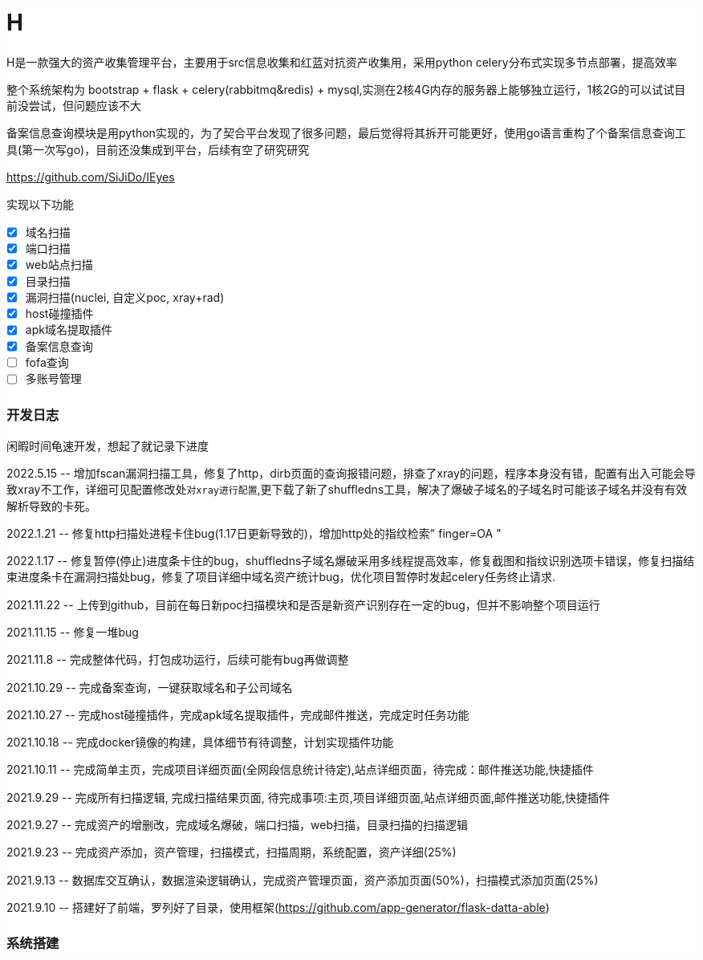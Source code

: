 # H
H是一款强大的资产收集管理平台，主要用于src信息收集和红蓝对抗资产收集用，采用python celery分布式实现多节点部署，提高效率

整个系统架构为 bootstrap + flask + celery(rabbitmq&redis) + mysql,实测在2核4G内存的服务器上能够独立运行，1核2G的可以试试目前没尝试，但问题应该不大

备案信息查询模块是用python实现的，为了契合平台发现了很多问题，最后觉得将其拆开可能更好，使用go语言重构了个备案信息查询工具(第一次写go)，目前还没集成到平台，后续有空了研究研究

https://github.com/SiJiDo/IEyes

实现以下功能

- [x] 域名扫描
- [x] 端口扫描
- [x] web站点扫描
- [x] 目录扫描
- [x] 漏洞扫描(nuclei, 自定义poc, xray+rad) 
- [x] host碰撞插件
- [x] apk域名提取插件
- [x] 备案信息查询
- [ ] fofa查询
- [ ] 多账号管理

### 开发日志
闲暇时间龟速开发，想起了就记录下进度

2022.5.15 -- 增加fscan漏洞扫描工具，修复了http，dirb页面的查询报错问题，排查了xray的问题，程序本身没有错，配置有出入可能会导致xray不工作，详细可见配置修改处`对xray进行配置`,更下载了新了shuffledns工具，解决了爆破子域名的子域名时可能该子域名并没有有效解析导致的卡死。

2022.1.21 -- 修复http扫描处进程卡住bug(1.17日更新导致的)，增加http处的指纹检索" finger=OA "

2022.1.17 -- 修复暂停(停止)进度条卡住的bug，shuffledns子域名爆破采用多线程提高效率，修复截图和指纹识别选项卡错误，修复扫描结束进度条卡在漏洞扫描处bug，修复了项目详细中域名资产统计bug，优化项目暂停时发起celery任务终止请求.

2021.11.22 -- 上传到github，目前在每日新poc扫描模块和是否是新资产识别存在一定的bug，但并不影响整个项目运行

2021.11.15 -- 修复一堆bug

2021.11.8 -- 完成整体代码，打包成功运行，后续可能有bug再做调整

2021.10.29 -- 完成备案查询，一键获取域名和子公司域名

2021.10.27 -- 完成host碰撞插件，完成apk域名提取插件，完成邮件推送，完成定时任务功能

2021.10.18 -- 完成docker镜像的构建，具体细节有待调整，计划实现插件功能

2021.10.11 -- 完成简单主页，完成项目详细页面(全网段信息统计待定),站点详细页面，待完成：邮件推送功能,快捷插件

2021.9.29 -- 完成所有扫描逻辑, 完成扫描结果页面, 待完成事项:主页,项目详细页面,站点详细页面,邮件推送功能,快捷插件

2021.9.27 -- 完成资产的增删改，完成域名爆破，端口扫描，web扫描，目录扫描的扫描逻辑

2021.9.23 -- 完成资产添加，资产管理，扫描模式，扫描周期，系统配置，资产详细(25%)

2021.9.13 -- 数据库交互确认，数据渲染逻辑确认，完成资产管理页面，资产添加页面(50%)，扫描模式添加页面(25%)

2021.9.10 -- 搭建好了前端，罗列好了目录，使用框架(https://github.com/app-generator/flask-datta-able) 

### 系统搭建
